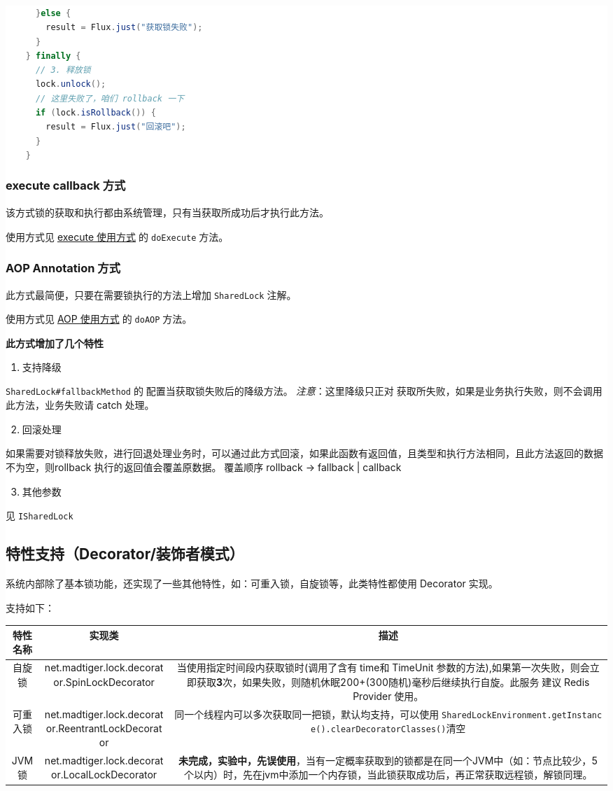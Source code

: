 ```java
      }else {
        result = Flux.just("获取锁失败");
      }
    } finally {
      // 3. 释放锁
      lock.unlock();
      // 这里失败了，咱们 rollback 一下
      if (lock.isRollback()) {
        result = Flux.just("回滚吧");
      }
    }

```


###  execute callback 方式

该方式锁的获取和执行都由系统管理，只有当获取所成功后才执行此方法。

使用方式见 [execute 使用方式](../../../shared-lock-demo/blob/master/src/main/java/org/shared/lock/demo/DemoController.java) 的 `doExecute` 方法。



### AOP Annotation 方式

此方式最简便，只要在需要锁执行的方法上增加 `SharedLock` 注解。


使用方式见 [AOP 使用方式](../../../shared-lock-demo/blob/master/src/main/java/org/shared/lock/demo/DemoService.java) 的 `doAOP` 方法。

**此方式增加了几个特性**
1. 支持降级

`SharedLock#fallbackMethod` 的 配置当获取锁失败后的降级方法。
*注意*：这里降级只正对 获取所失败，如果是业务执行失败，则不会调用此方法，业务失败请 catch 处理。

2. 回滚处理

如果需要对锁释放失败，进行回退处理业务时，可以通过此方式回滚，如果此函数有返回值，且类型和执行方法相同，且此方法返回的数据不为空，则rollback 执行的返回值会覆盖原数据。 
覆盖顺序 rollback -> fallback | callback

3. 其他参数

见 `ISharedLock`


##  特性支持（Decorator/装饰者模式）

系统内部除了基本锁功能，还实现了一些其他特性，如：可重入锁，自旋锁等，此类特性都使用 Decorator 实现。

支持如下：

特性名称|实现类|描述
:--:|:--:|:--:
自旋锁|net.madtiger.lock.decorator.SpinLockDecorator|当使用指定时间段内获取锁时(调用了含有 time和 TimeUnit 参数的方法),如果第一次失败，则会立即获取**3**次，如果失败，则随机休眠200+(300随机)毫秒后继续执行自旋。此服务 建议 Redis Provider 使用。
可重入锁|net.madtiger.lock.decorator.ReentrantLockDecorator|同一个线程内可以多次获取同一把锁，默认均支持，可以使用 `SharedLockEnvironment.getInstance().clearDecoratorClasses()`清空
JVM锁|net.madtiger.lock.decorator.LocalLockDecorator|**未完成，实验中，先误使用**，当有一定概率获取到的锁都是在同一个JVM中（如：节点比较少，5个以内）时，先在jvm中添加一个内存锁，当此锁获取成功后，再正常获取远程锁，解锁同理。
